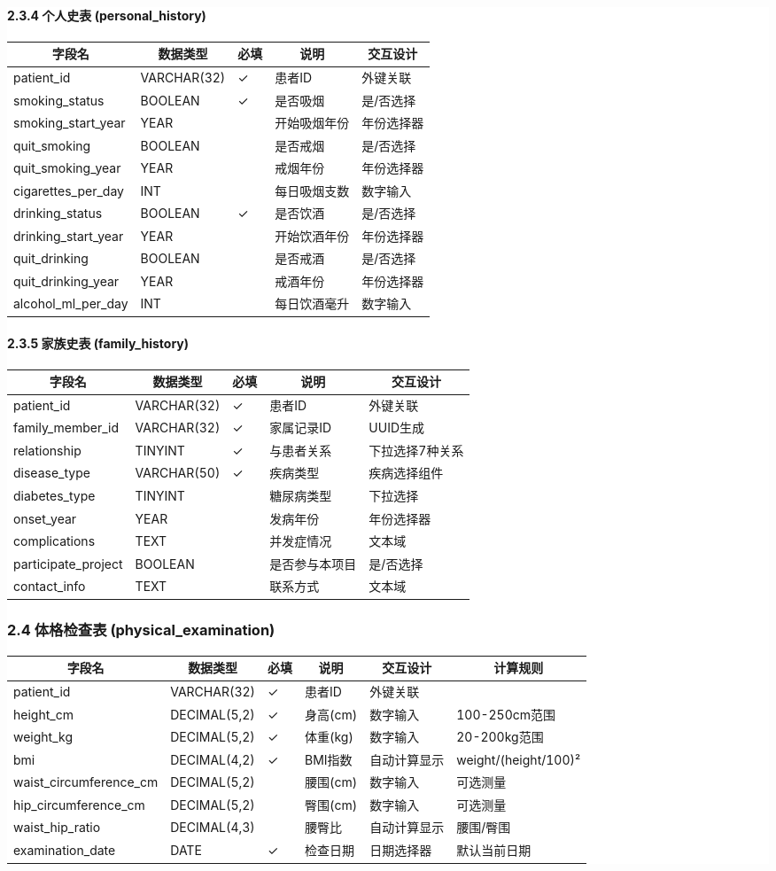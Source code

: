 #### 2.3.4 个人史表 (personal_history)
| 字段名 | 数据类型 | 必填 | 说明 | 交互设计 |
|--------|----------|------|------|----------|
| patient_id | VARCHAR(32) | ✓ | 患者ID | 外键关联 |
| smoking_status | BOOLEAN | ✓ | 是否吸烟 | 是/否选择 |
| smoking_start_year | YEAR | | 开始吸烟年份 | 年份选择器 |
| quit_smoking | BOOLEAN | | 是否戒烟 | 是/否选择 |
| quit_smoking_year | YEAR | | 戒烟年份 | 年份选择器 |
| cigarettes_per_day | INT | | 每日吸烟支数 | 数字输入 |
| drinking_status | BOOLEAN | ✓ | 是否饮酒 | 是/否选择 |
| drinking_start_year | YEAR | | 开始饮酒年份 | 年份选择器 |
| quit_drinking | BOOLEAN | | 是否戒酒 | 是/否选择 |
| quit_drinking_year | YEAR | | 戒酒年份 | 年份选择器 |
| alcohol_ml_per_day | INT | | 每日饮酒毫升 | 数字输入 |

#### 2.3.5 家族史表 (family_history)
| 字段名 | 数据类型 | 必填 | 说明 | 交互设计 |
|--------|----------|------|------|----------|
| patient_id | VARCHAR(32) | ✓ | 患者ID | 外键关联 |
| family_member_id | VARCHAR(32) | ✓ | 家属记录ID | UUID生成 |
| relationship | TINYINT | ✓ | 与患者关系 | 下拉选择7种关系 |
| disease_type | VARCHAR(50) | ✓ | 疾病类型 | 疾病选择组件 |
| diabetes_type | TINYINT | | 糖尿病类型 | 下拉选择 |
| onset_year | YEAR | | 发病年份 | 年份选择器 |
| complications | TEXT | | 并发症情况 | 文本域 |
| participate_project | BOOLEAN | | 是否参与本项目 | 是/否选择 |
| contact_info | TEXT | | 联系方式 | 文本域 |

### 2.4 体格检查表 (physical_examination)

| 字段名 | 数据类型 | 必填 | 说明 | 交互设计 | 计算规则 |
|--------|----------|------|------|----------|----------|
| patient_id | VARCHAR(32) | ✓ | 患者ID | 外键关联 | |
| height_cm | DECIMAL(5,2) | ✓ | 身高(cm) | 数字输入 | 100-250cm范围 |
| weight_kg | DECIMAL(5,2) | ✓ | 体重(kg) | 数字输入 | 20-200kg范围 |
| bmi | DECIMAL(4,2) | ✓ | BMI指数 | 自动计算显示 | weight/(height/100)² |
| waist_circumference_cm | DECIMAL(5,2) | | 腰围(cm) | 数字输入 | 可选测量 |
| hip_circumference_cm | DECIMAL(5,2) | | 臀围(cm) | 数字输入 | 可选测量 |
| waist_hip_ratio | DECIMAL(4,3) | | 腰臀比 | 自动计算显示 | 腰围/臀围 |
| examination_date | DATE | ✓ | 检查日期 | 日期选择器 | 默认当前日期 |
